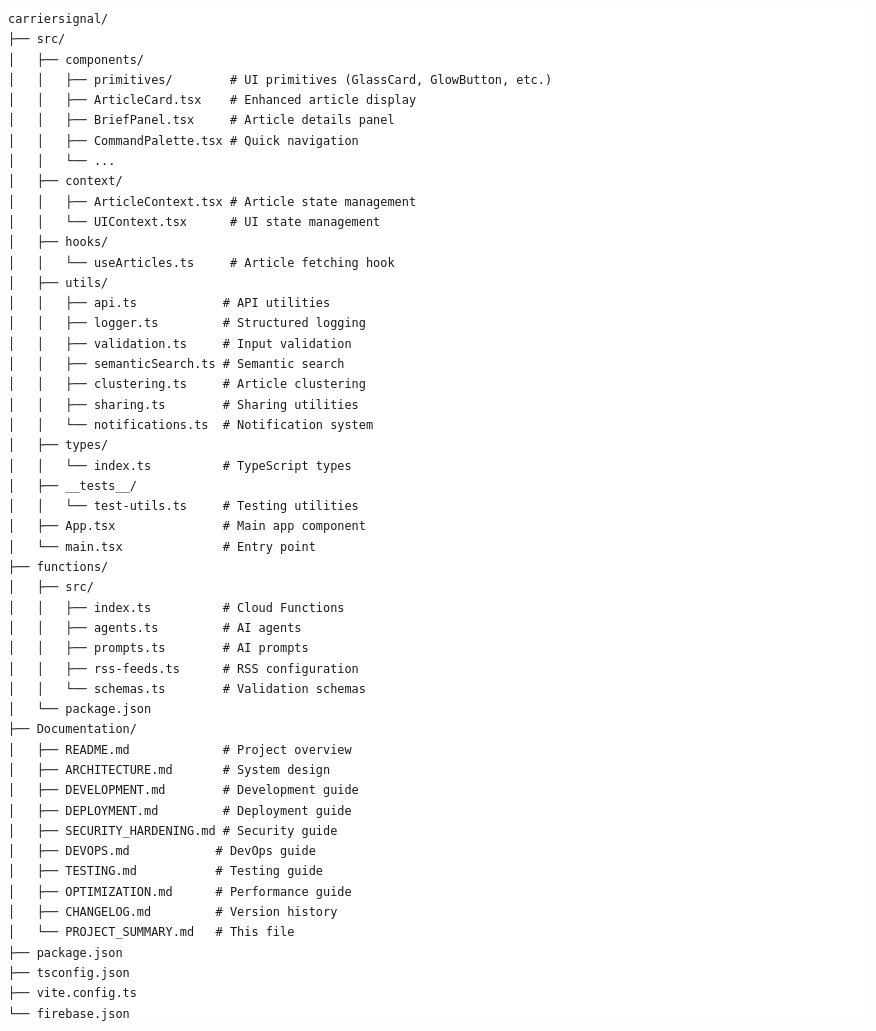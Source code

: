 ```
carriersignal/
├── src/
│   ├── components/
│   │   ├── primitives/        # UI primitives (GlassCard, GlowButton, etc.)
│   │   ├── ArticleCard.tsx    # Enhanced article display
│   │   ├── BriefPanel.tsx     # Article details panel
│   │   ├── CommandPalette.tsx # Quick navigation
│   │   └── ...
│   ├── context/
│   │   ├── ArticleContext.tsx # Article state management
│   │   └── UIContext.tsx      # UI state management
│   ├── hooks/
│   │   └── useArticles.ts     # Article fetching hook
│   ├── utils/
│   │   ├── api.ts            # API utilities
│   │   ├── logger.ts         # Structured logging
│   │   ├── validation.ts     # Input validation
│   │   ├── semanticSearch.ts # Semantic search
│   │   ├── clustering.ts     # Article clustering
│   │   ├── sharing.ts        # Sharing utilities
│   │   └── notifications.ts  # Notification system
│   ├── types/
│   │   └── index.ts          # TypeScript types
│   ├── __tests__/
│   │   └── test-utils.ts     # Testing utilities
│   ├── App.tsx               # Main app component
│   └── main.tsx              # Entry point
├── functions/
│   ├── src/
│   │   ├── index.ts          # Cloud Functions
│   │   ├── agents.ts         # AI agents
│   │   ├── prompts.ts        # AI prompts
│   │   ├── rss-feeds.ts      # RSS configuration
│   │   └── schemas.ts        # Validation schemas
│   └── package.json
├── Documentation/
│   ├── README.md             # Project overview
│   ├── ARCHITECTURE.md       # System design
│   ├── DEVELOPMENT.md        # Development guide
│   ├── DEPLOYMENT.md         # Deployment guide
│   ├── SECURITY_HARDENING.md # Security guide
│   ├── DEVOPS.md            # DevOps guide
│   ├── TESTING.md           # Testing guide
│   ├── OPTIMIZATION.md      # Performance guide
│   ├── CHANGELOG.md         # Version history
│   └── PROJECT_SUMMARY.md   # This file
├── package.json
├── tsconfig.json
├── vite.config.ts
└── firebase.json
```
